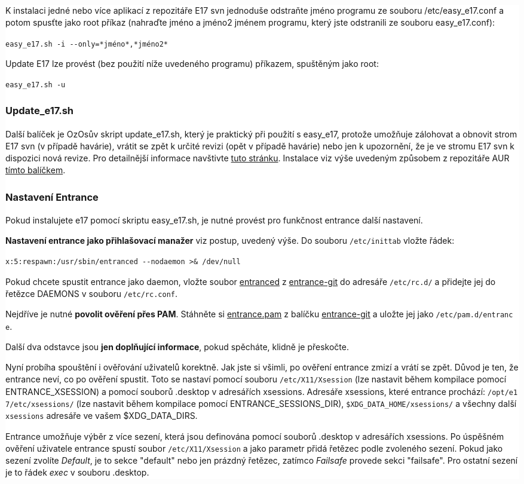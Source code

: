 K instalaci jedné nebo více aplikací z repozitáře E17 svn jednoduše odstraňte jméno programu ze souboru /etc/easy_e17.conf a potom spusťte jako root příkaz (nahraďte jméno a jméno2 jménem programu, který jste odstranili ze souboru easy_e17.conf):

```
easy_e17.sh -i --only=*jméno*,*jméno2*

```

Update E17 lze provést (bez použití níže uvedeného programu) příkazem, spuštěným jako root:

```
easy_e17.sh -u

```

### Update_e17.sh

Další balíček je OzOsův skript update_e17.sh, který je praktický při použití s easy_e17, protože umožňuje zálohovat a obnovit strom E17 svn (v případě havárie), vrátit se zpět k určité revizi (opět v případě havárie) nebo jen k upozornění, že je ve stromu E17 svn k dispozici nová revize. Pro detailnější informace navštivte [tuto stránku](http://cafelinux.org/OzOs/content/how-administer-your-ozos-e17-desktop). Instalace viz výše uvedeným způsobem z repozitáře AUR [tímto balíčkem](https://aur.archlinux.org/packages.php?ID=23227).

### Nastavení Entrance

Pokud instalujete e17 pomocí skriptu easy_e17.sh, je nutné provést pro funkčnost entrance další nastavení.

**Nastavení entrance jako přihlašovací manažer** viz postup, uvedený výše. Do souboru `/etc/inittab` vložte řádek:

```
x:5:respawn:/usr/sbin/entranced --nodaemon >& /dev/null

```

Pokud chcete spustit entrance jako daemon, vložte soubor [entranced](https://repos.archlinux.org/wsvn/community/entrance-svn/trunk/entranced) z [entrance-git](https://aur.archlinux.org/packages/entrance-git/) do adresáře `/etc/rc.d/` a přidejte jej do řetězce DAEMONS v souboru `/etc/rc.conf`.

Nejdříve je nutné **povolit ověření přes PAM**. Stáhněte si [entrance.pam](https://repos.archlinux.org/wsvn/community/entrance-svn/trunk/entrance.pam) z balíčku [entrance-git](https://aur.archlinux.org/packages/entrance-git/) a uložte jej jako `/etc/pam.d/entrance`.

Další dva odstavce jsou **jen doplňující informace**, pokud spěcháte, klidně je přeskočte.

Nyní probíha spouštění i ověřování uživatelů korektně. Jak jste si všimli, po ověření entrance zmizí a vrátí se zpět. Důvod je ten, že entrance neví, co po ověření spustit. Toto se nastaví pomocí souboru `/etc/X11/Xsession` (lze nastavit během kompilace pomocí ENTRANCE_XSESSION) a pomocí souborů .desktop v adresářích xsessions. Adresáře xsessions, které entrance prochází: `/opt/e17/etc/xsessions/` (lze nastavit během kompilace pomocí ENTRANCE_SESSIONS_DIR), `$XDG_DATA_HOME/xsessions/` a všechny další `xsessions` adresáře ve vašem $XDG_DATA_DIRS.

Entrance umožňuje výběr z více sezení, která jsou definována pomocí souborů .desktop v adresářích xsessions. Po úspěšném ověření uživatele entrance spustí soubor `/etc/X11/Xsession` a jako parametr přidá řetězec podle zvoleného sezení. Pokud jako sezení zvolíte *Default*, je to sekce "default" nebo jen prázdný řetězec, zatímco *Failsafe* provede sekci "failsafe". Pro ostatní sezení je to řádek *exec* v souboru .desktop.
